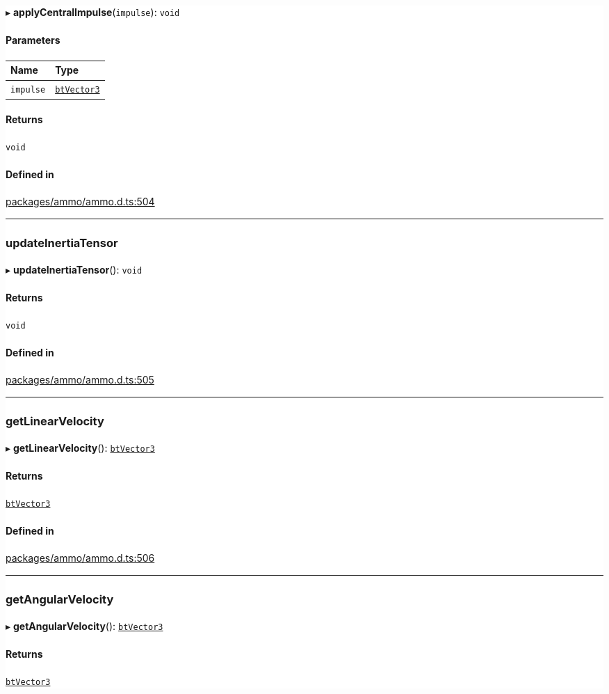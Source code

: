 ▸ **applyCentralImpulse**(`impulse`): `void`

#### Parameters

| Name | Type |
| :------ | :------ |
| `impulse` | [`btVector3`](Ammo.btVector3.md) |

#### Returns

`void`

#### Defined in

[packages/ammo/ammo.d.ts:504](https://github.com/Orillusion/orillusion/blob/main/packages/ammo/ammo.d.ts#L504)

___

### updateInertiaTensor

▸ **updateInertiaTensor**(): `void`

#### Returns

`void`

#### Defined in

[packages/ammo/ammo.d.ts:505](https://github.com/Orillusion/orillusion/blob/main/packages/ammo/ammo.d.ts#L505)

___

### getLinearVelocity

▸ **getLinearVelocity**(): [`btVector3`](Ammo.btVector3.md)

#### Returns

[`btVector3`](Ammo.btVector3.md)

#### Defined in

[packages/ammo/ammo.d.ts:506](https://github.com/Orillusion/orillusion/blob/main/packages/ammo/ammo.d.ts#L506)

___

### getAngularVelocity

▸ **getAngularVelocity**(): [`btVector3`](Ammo.btVector3.md)

#### Returns

[`btVector3`](Ammo.btVector3.md)
